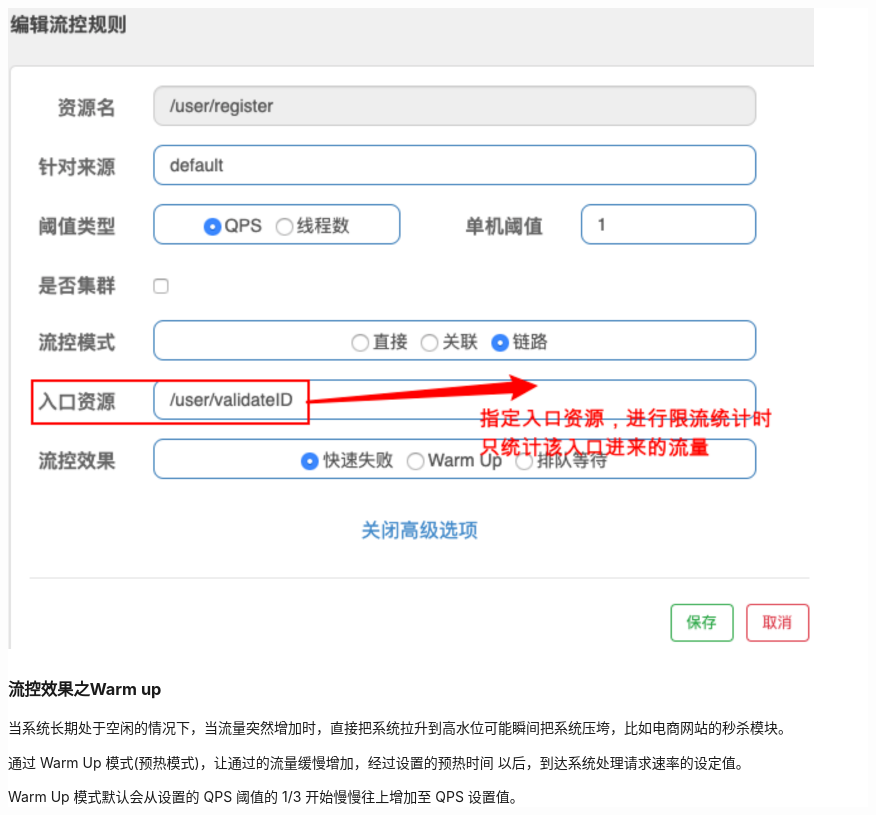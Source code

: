 ![image-20210926230331806](assets/useSCA/image-20210926230331806.png)

### 流控效果之Warm up

当系统⻓期处于空闲的情况下，当流量突然增加时，直接把系统拉升到高水位可能瞬间把系统压垮，比如电商网站的秒杀模块。

通过 Warm Up 模式(预热模式)，让通过的流量缓慢增加，经过设置的预热时间 以后，到达系统处理请求速率的设定值。

Warm Up 模式默认会从设置的 QPS 阈值的 1/3 开始慢慢往上增加至 QPS 设置值。
